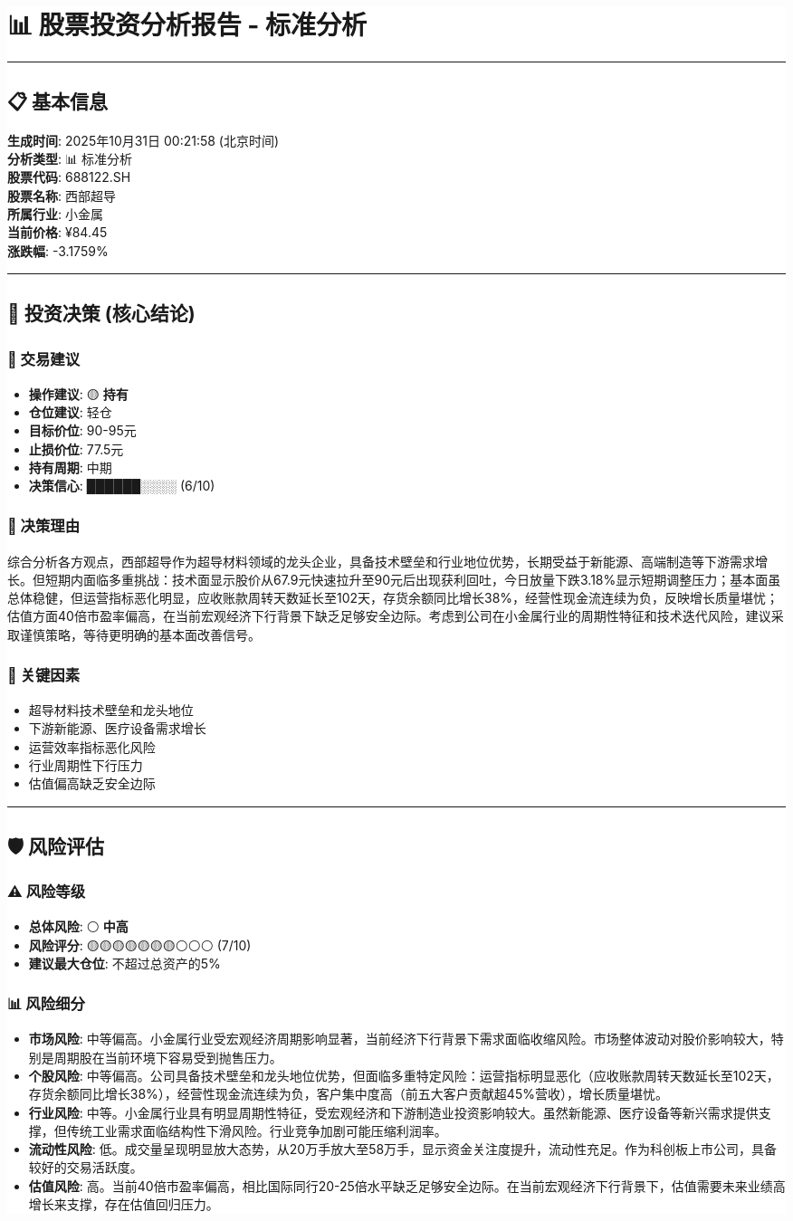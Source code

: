 # 📊 股票投资分析报告 - 标准分析

---

## 📋 基本信息

**生成时间**: 2025年10月31日 00:21:58 (北京时间)  
**分析类型**: 📊 标准分析  
**股票代码**: 688122.SH  
**股票名称**: 西部超导  
**所属行业**: 小金属  
**当前价格**: ¥84.45  
**涨跌幅**: -3.1759%  

---

## 🎯 投资决策 (核心结论)

### 💼 交易建议
- **操作建议**: 🟡 **持有**
- **仓位建议**: 轻仓
- **目标价位**: 90-95元
- **止损价位**: 77.5元
- **持有周期**: 中期
- **决策信心**: ██████░░░░ (6/10)

### 📝 决策理由
综合分析各方观点，西部超导作为超导材料领域的龙头企业，具备技术壁垒和行业地位优势，长期受益于新能源、高端制造等下游需求增长。但短期内面临多重挑战：技术面显示股价从67.9元快速拉升至90元后出现获利回吐，今日放量下跌3.18%显示短期调整压力；基本面虽总体稳健，但运营指标恶化明显，应收账款周转天数延长至102天，存货余额同比增长38%，经营性现金流连续为负，反映增长质量堪忧；估值方面40倍市盈率偏高，在当前宏观经济下行背景下缺乏足够安全边际。考虑到公司在小金属行业的周期性特征和技术迭代风险，建议采取谨慎策略，等待更明确的基本面改善信号。

### 🔑 关键因素
- 超导材料技术壁垒和龙头地位
- 下游新能源、医疗设备需求增长
- 运营效率指标恶化风险
- 行业周期性下行压力
- 估值偏高缺乏安全边际

---

## 🛡️ 风险评估

### ⚠️ 风险等级
- **总体风险**: ⚪ **中高**
- **风险评分**: 🟡🟡🟡🟡🟡🟡🟡⚪⚪⚪ (7/10)
- **建议最大仓位**: 不超过总资产的5%

### 📊 风险细分
- **市场风险**: 中等偏高。小金属行业受宏观经济周期影响显著，当前经济下行背景下需求面临收缩风险。市场整体波动对股价影响较大，特别是周期股在当前环境下容易受到抛售压力。
- **个股风险**: 中等偏高。公司具备技术壁垒和龙头地位优势，但面临多重特定风险：运营指标明显恶化（应收账款周转天数延长至102天，存货余额同比增长38%），经营性现金流连续为负，客户集中度高（前五大客户贡献超45%营收），增长质量堪忧。
- **行业风险**: 中等。小金属行业具有明显周期性特征，受宏观经济和下游制造业投资影响较大。虽然新能源、医疗设备等新兴需求提供支撑，但传统工业需求面临结构性下滑风险。行业竞争加剧可能压缩利润率。
- **流动性风险**: 低。成交量呈现明显放大态势，从20万手放大至58万手，显示资金关注度提升，流动性充足。作为科创板上市公司，具备较好的交易活跃度。
- **估值风险**: 高。当前40倍市盈率偏高，相比国际同行20-25倍水平缺乏足够安全边际。在当前宏观经济下行背景下，估值需要未来业绩高增长来支撑，存在估值回归压力。
